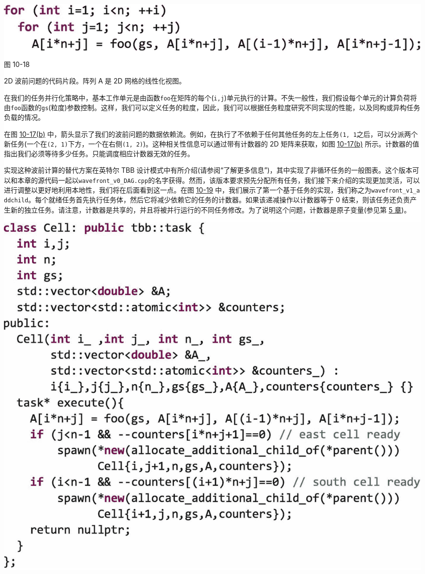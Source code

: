 ![../img/466505_1_En_10_Chapter/466505_1_En_10_Fig18_HTML.png](img/Image00271.jpg)

图 10-18

2D 波前问题的代码片段。阵列 A 是 2D 网格的线性化视图。

在我们的任务并行化策略中，基本工作单元是由函数`foo`在矩阵的每个(`i,j`)单元执行的计算。不失一般性，我们假设每个单元的计算负荷将由`foo`函数的`gs`(粒度)参数控制。这样，我们可以定义任务的粒度，因此，我们可以根据任务粒度研究不同实现的性能，以及同构或异构任务负载的情况。

在图 [10-17(b)](#Fig17) 中，箭头显示了我们的波前问题的数据依赖流。例如，在执行了不依赖于任何其他任务的左上任务`(1, 1`之后，可以分派两个新任务(一个在`(2, 1)`下方，一个在右侧`(1, 2)`)。这种相关性信息可以通过带有计数器的 2D 矩阵来获取，如图 [10-17(b)](#Fig17) 所示。计数器的值指出我们必须等待多少任务。只能调度相应计数器无效的任务。

实现这种波前计算的替代方案在英特尔 TBB 设计模式中有所介绍(请参阅“了解更多信息”)，其中实现了非循环任务的一般图表。这个版本可以和本章的源代码一起以`wavefront_v0_DAG.cpp`的名字获得。然而，该版本要求预先分配所有任务，我们接下来介绍的实现更加灵活，可以进行调整以更好地利用本地性，我们将在后面看到这一点。在图 [10-19](#Fig19) 中，我们展示了第一个基于任务的实现，我们称之为`wavefront_v1_addchild`。每个就绪任务首先执行任务体，然后它将减少依赖它的任务的计数器。如果该递减操作以计数器等于 0 结束，则该任务还负责产生新的独立任务。请注意，计数器是共享的，并且将被并行运行的不同任务修改。为了说明这个问题，计数器是原子变量(参见第 [5 章](05.html#b978-1-4842-4398-5_5))。

![../img/466505_1_En_10_Chapter/466505_1_En_10_Fig19_HTML.png](img/Image00272.jpg)
